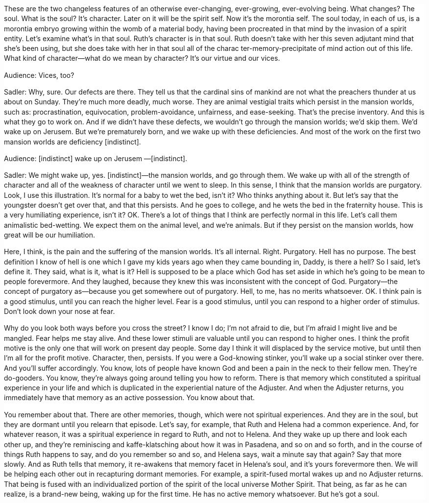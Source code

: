 These are the two changeless features of an otherwise ever-changing, ever-growing, ever-evolving being. What changes? The soul. What is the soul? It’s character. Later on it will be the spirit self. Now it’s the morontia self. The soul today, in each of us, is a morontia embryo growing within the womb of a material body, having been procreated in that mind by the invasion of a spirit entity. Let’s examine what’s in that soul. Ruth’s character is in that soul. Ruth doesn’t take with her this seven adjutant mind that she’s been using, but she does take with her in that soul all of the charac ter-memory-precipitate of mind action out of this life. What kind of character—what do we mean by character? It’s our virtue and our vices. 

Audience: Vices, too? 

Sadler: Why, sure. Our defects are there. They tell us that the cardinal sins of mankind are not what the preachers thunder at us about on Sunday. They’re much more deadly, much worse. They are animal vestigial traits which persist in the mansion worlds, such as: procrastination, equivocation, problem-avoidance, unfairness, and ease-seeking. That’s the precise inventory. And this is what they go to work on. And if we didn’t have these defects, we wouldn’t go through the mansion worlds; we’d skip them. We’d wake up on Jerusem. But we’re prematurely born, and we wake up with these deficiencies. And most of the work on the first two mansion worlds are deficiency [indistinct]. 

Audience: [indistinct] wake up on Jerusem —[indistinct]. 

Sadler: We might wake up, yes. [indistinct]—the mansion worlds, and go through them. We wake up with all of the strength of character and all of the weakness of character until we went to sleep. In this sense, I think that the mansion worlds are purgatory. Look, I use this illustration. It’s normal for a baby to wet the bed, isn’t it? Who thinks anything about it. But let’s say that the youngster doesn’t get over that, and that this persists. And he goes to college, and he wets the bed in the fraternity house. This is a very humiliating experience, isn’t it? OK. There’s a lot of things that I think are perfectly normal in this life. Let’s call them animalistic bed-wetting. We expect them on the animal level, and we’re animals. But if they persist on the mansion worlds, how great will be our humiliation. 

Here, I think, is the pain and the suffering of the mansion worlds. It’s all internal. Right. Purgatory. Hell has no purpose. The best definition I know of hell is one which I gave my kids years ago when they came bounding in, Daddy, is there a hell? So I said, let’s define it. They said, what is it, what is it? Hell is supposed to be a place which God has set aside in which he’s going to be mean to people forevermore. And they laughed, because they knew this was inconsistent with the concept of God. Purgatory—the concept of purgatory as—because you get somewhere out of purgatory. Hell, to me, has no merits whatsoever. OK. I think pain is a good stimulus, until you can reach the higher level. Fear is a good stimulus, until you can respond to a higher order of stimulus. Don’t look down your nose at fear. 

Why do you look both ways before you cross the street? I know I do; I’m not afraid to die, but I’m afraid I might live and be mangled. Fear helps me stay alive. And these lower stimuli are valuable until you can respond to higher ones. I think the profit motive is the only one that will work on present day people. Some day I think it will displaced by the service motive, but until then I’m all for the profit motive. Character, then, persists. If you were a God-knowing stinker, you’ll wake up a social stinker over there. And you’ll suffer accordingly. You know, lots of people have known God and been a pain in the neck to their fellow men. They’re do-gooders. You know, they’re always going around telling you how to reform. There is that memory which constituted a spiritual experience in your life and which is duplicated in the experiential nature of the Adjuster. And when the Adjuster returns, you immediately have that memory as an active possession. You know about that. 

You remember about that. There are other memories, though, which were not spiritual experiences. And they are in the soul, but they are dormant until you relearn that episode. Let’s say, for example, that Ruth and Helena had a common experience. And, for whatever reason, it was a spiritual experience in regard to Ruth, and not to Helena. And they wake up up there and look each other up, and they’re reminiscing and kaffe-klatsching about how it was in Pasadena, and so on and so forth, and in the course of things Ruth happens to say, and do you remember so and so, and Helena says, wait a minute say that again? Say that more slowly. And as Ruth tells that memory, it re-awakens that memory facet in Helena’s soul, and it’s yours forevermore then. We will be helping each other out in recapturing dormant memories. For example, a spirit-fused mortal wakes up and no Adjuster returns. That being is fused with an individualized portion of the spirit of the local universe Mother Spirit. That being, as far as he can realize, is a brand-new being, waking up for the first time. He has no active memory whatsoever. But he’s got a soul. 
